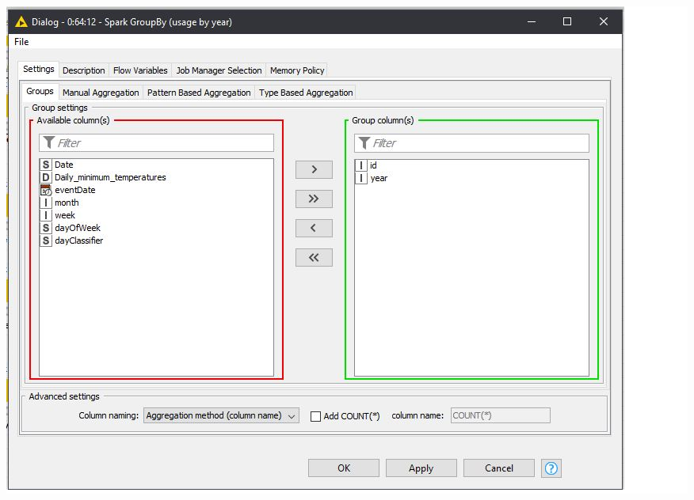 ![enter image description here](https://github.com/Armunz/big-data/blob/master/eas/Daily%20Minimum%20Temperatures/dokum/usage%20by%20year%20config.JPG?raw=true)
